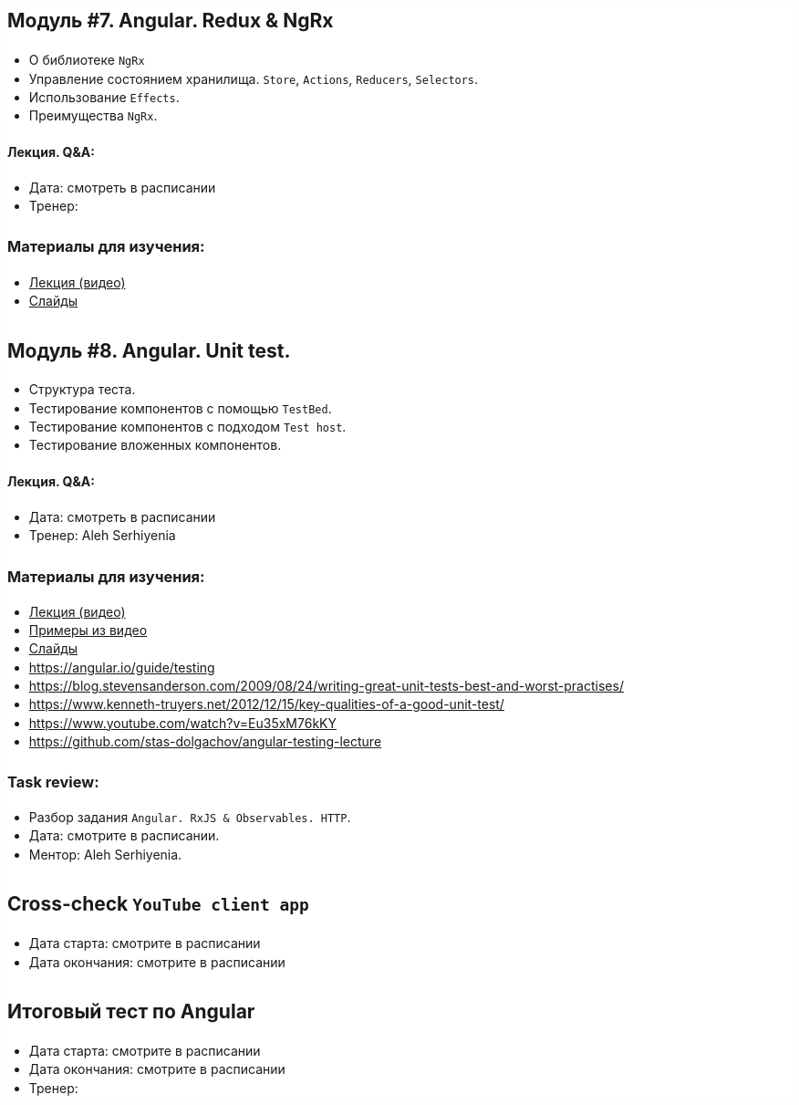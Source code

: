 ## Модуль #7. Angular. Redux & NgRx
- О библиотеке `NgRx`
- Управление состоянием хранилища. `Store`, `Actions`, `Reducers`, `Selectors`.
- Использование `Effects`.
- Преимущества `NgRx`.

#### Лекция. Q&A: 
- Дата: смотреть в расписании
- Тренер:

### Материалы для изучения:
- [Лекция (видео)](https://youtu.be/-8APehOVRLM)
- [Слайды](https://drive.google.com/file/d/19m1kRSflNEVb7Z5zZRRPwVcFcu1oA54h/view?usp=sharing)

## Модуль #8. Angular. Unit test.
- Структура теста.
- Тестирование компонентов с помощью `TestBed`.
- Тестирование компонентов с подходом `Test host`.
- Тестирование вложенных компонентов.

#### Лекция. Q&A: 
- Дата: смотреть в расписании
- Тренер: Aleh Serhiyenia

### Материалы для изучения: 
- [Лекция (видео)](https://youtu.be/MSXCNHrmk9U)
- [Примеры из видео](https://github.com/pavelrazuvalau/angular-lectures/tree/master/angular-unit-testing)
- [Слайды](https://slides.com/pavelrazuvalau/angular-unit-testing)
- https://angular.io/guide/testing
- https://blog.stevensanderson.com/2009/08/24/writing-great-unit-tests-best-and-worst-practises/​
- https://www.kenneth-truyers.net/2012/12/15/key-qualities-of-a-good-unit-test/
- https://www.youtube.com/watch?v=Eu35xM76kKY
- https://github.com/stas-dolgachov/angular-testing-lecture

### Task review:
 - Разбор задания `Angular. RxJS & Observables. HTTP`.
 - Дата: смотрите в расписании.
 - Ментор: Aleh Serhiyenia.

## Cross-check `YouTube client app`
- Дата старта: смотрите в расписании
- Дата окончания: смотрите в расписании

## Итоговый тест по Angular
- Дата старта: смотрите в расписании
- Дата окончания: смотрите в расписании
- Тренер: 
